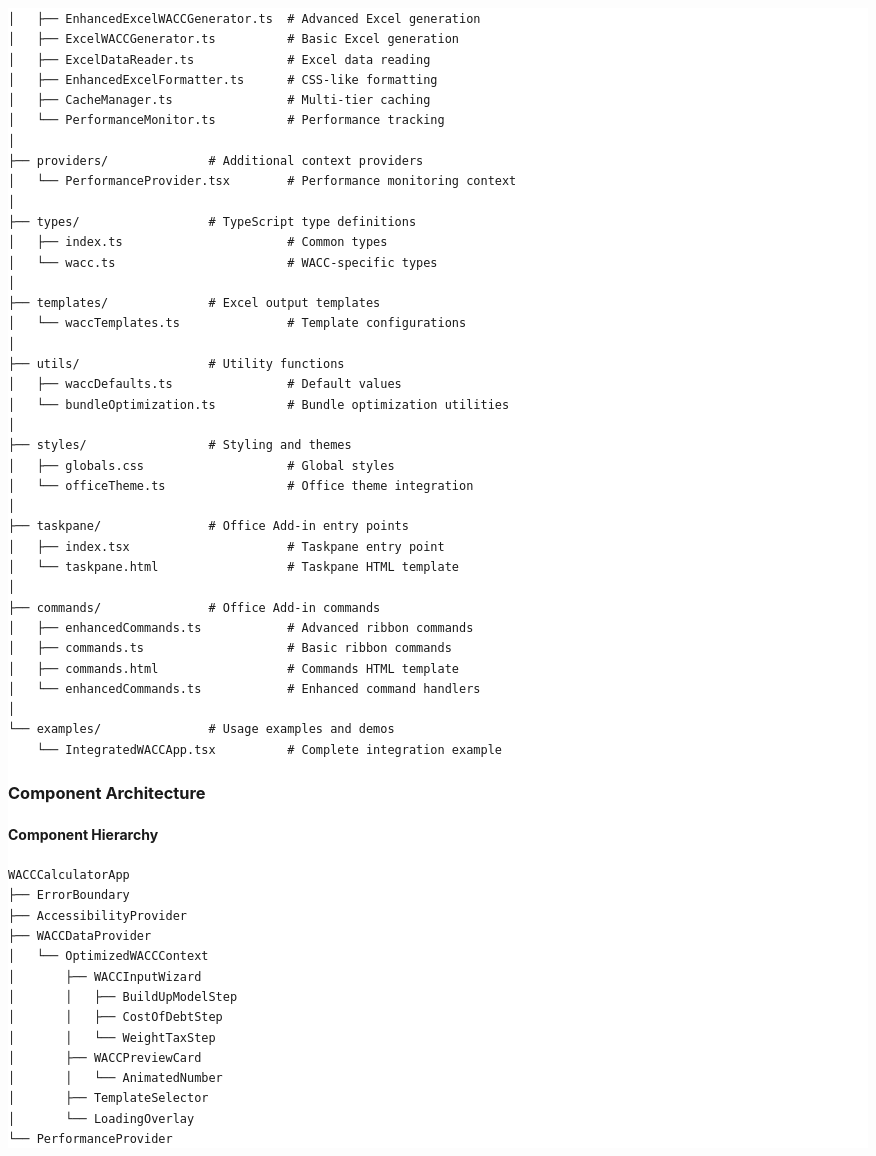 ```
│   ├── EnhancedExcelWACCGenerator.ts  # Advanced Excel generation
│   ├── ExcelWACCGenerator.ts          # Basic Excel generation
│   ├── ExcelDataReader.ts             # Excel data reading
│   ├── EnhancedExcelFormatter.ts      # CSS-like formatting
│   ├── CacheManager.ts                # Multi-tier caching
│   └── PerformanceMonitor.ts          # Performance tracking
│
├── providers/              # Additional context providers
│   └── PerformanceProvider.tsx        # Performance monitoring context
│
├── types/                  # TypeScript type definitions
│   ├── index.ts                       # Common types
│   └── wacc.ts                        # WACC-specific types
│
├── templates/              # Excel output templates
│   └── waccTemplates.ts               # Template configurations
│
├── utils/                  # Utility functions
│   ├── waccDefaults.ts                # Default values
│   └── bundleOptimization.ts          # Bundle optimization utilities
│
├── styles/                 # Styling and themes
│   ├── globals.css                    # Global styles
│   └── officeTheme.ts                 # Office theme integration
│
├── taskpane/               # Office Add-in entry points
│   ├── index.tsx                      # Taskpane entry point
│   └── taskpane.html                  # Taskpane HTML template
│
├── commands/               # Office Add-in commands
│   ├── enhancedCommands.ts            # Advanced ribbon commands
│   ├── commands.ts                    # Basic ribbon commands
│   ├── commands.html                  # Commands HTML template
│   └── enhancedCommands.ts            # Enhanced command handlers
│
└── examples/               # Usage examples and demos
    └── IntegratedWACCApp.tsx          # Complete integration example
```

### Component Architecture

#### Component Hierarchy
```
WACCCalculatorApp
├── ErrorBoundary
├── AccessibilityProvider
├── WACCDataProvider
│   └── OptimizedWACCContext
│       ├── WACCInputWizard
│       │   ├── BuildUpModelStep
│       │   ├── CostOfDebtStep
│       │   └── WeightTaxStep
│       ├── WACCPreviewCard
│       │   └── AnimatedNumber
│       ├── TemplateSelector
│       └── LoadingOverlay
└── PerformanceProvider
```
